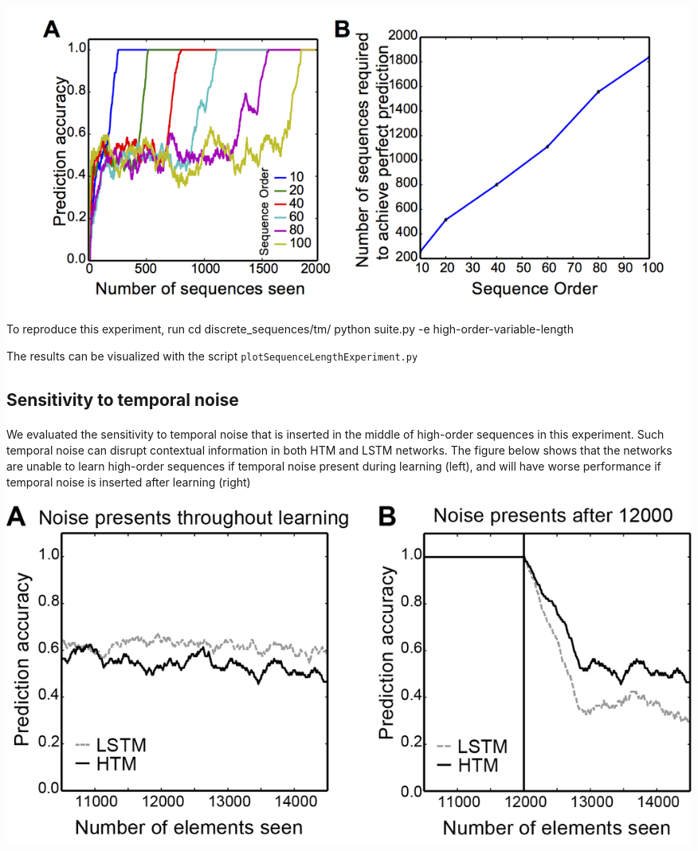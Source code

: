 ![alt text](figures/Figure7_SequenceLengthExpt.png)

To reproduce this experiment, run
	cd discrete_sequences/tm/
	python suite.py -e high-order-variable-length

The results can be visualized with the script `plotSequenceLengthExperiment.py`


## Sensitivity to temporal noise
We evaluated the sensitivity to temporal noise that is inserted in the middle of high-order sequences in this experiment. Such temporal noise can disrupt contextual information in both HTM and LSTM networks. The figure below shows that the networks are unable to learn high-order sequences if temporal noise present during learning (left), and will have worse performance if temporal noise is inserted after learning (right)

![alt text](figures/Figure8_TemporalNoise.png)
